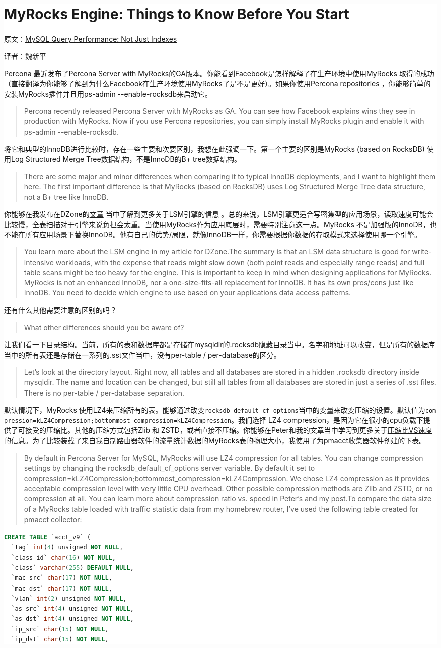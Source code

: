 # MyRocks Engine: Things to Know Before You Start
原文：[MySQL Query Performance: Not Just Indexes](https://www.percona.com/blog/2018/02/01/myrocks-engine-things-know-start/)

译者：魏新平

Percona 最近发布了Percona Server with MyRocks的GA版本。你能看到Facebook是怎样解释了在生产环境中使用MyRocks 取得的成功（直接翻译为你能够了解到为什么Facebook在生产环境使用MyRocks了是不是更好）。如果你使用[Percona repositories](https://www.percona.com/doc/percona-server/LATEST/myrocks/install.html) ，你能够简单的安装MyRocks插件并且用ps-admin --enable-rocksdb来启动它。

>Percona recently released Percona Server with MyRocks as GA. You can see how Facebook explains wins they see in production with MyRocks. Now if you use Percona repositories, you can simply install MyRocks plugin and enable it with ps-admin --enable-rocksdb. 

将它和典型的InnoDB进行比较时，存在一些主要和次要区别，我想在此强调一下。第一个主要的区别是MyRocks (based on RocksDB) 使用Log Structured Merge Tree数据结构，不是InnoDB的B+ tree数据结构。
>There are some major and minor differences when comparing it to typical InnoDB deployments, and I want to highlight them here. The first important difference is that MyRocks (based on RocksDB) uses Log Structured Merge Tree data structure, not a B+ tree like InnoDB.

你能够在我发布在DZone的[文章](https://dzone.com/articles/how-three-fundamental-data-structures-impact-stora) 当中了解到更多关于LSM引擎的信息 。总的来说，LSM引擎更适合写密集型的应用场景，读取速度可能会比较慢，全表扫描对于引擎来说负担会太重。当使用MyRocks作为应用底层时，需要特别注意这一点。MyRocks 不是加强版的InnoDB，也不能在所有应用场景下替换InnoDB。他有自己的优势/局限，就像InnoDB一样，你需要根据你数据的存取模式来选择使用哪一个引擎。

>You learn more about the LSM engine in my article for DZone.The summary is that an LSM data structure is good for write-intensive workloads, with the expense that reads might slow down (both point reads and especially range reads) and full table scans might be too heavy for the engine. This is important to keep in mind when designing applications for MyRocks. MyRocks is not an enhanced InnoDB, nor a one-size-fits-all replacement for InnoDB. It has its own pros/cons just like InnoDB. You need to decide which engine to use based on your applications data access patterns.

还有什么其他需要注意的区别的吗？
>What other differences should you be aware of?

让我们看一下目录结构。当前，所有的表和数据库都是存储在mysqldir的.rocksdb隐藏目录当中。名字和地址可以改变，但是所有的数据库当中的所有表还是存储在一系列的.sst文件当中，没有per-table / per-database的区分。

>Let’s look at the directory layout. Right now, all tables and all databases are stored in a hidden .rocksdb directory inside mysqldir. The name and location can be changed, but still all tables from all databases are stored in just a series of .sst files. There is no per-table / per-database separation.

默认情况下，MyRocks 使用LZ4来压缩所有的表。能够通过改变`rocksdb_default_cf_options`当中的变量来改变压缩的设置。默认值为`compression=kLZ4Compression;bottommost_compression=kLZ4Compression`。我们选择 LZ4 compression，是因为它在很小的cpu负载下提供了可接受的压缩比。其他的压缩方式包括Zlib 和 ZSTD，或者直接不压缩。你能够在Peter和我的文章当中学习到更多关于[压缩比VS速度](https://www.percona.com/blog/2016/04/13/evaluating-database-compression-methods-update/)  的信息。为了比较装载了来自我自制路由器软件的流量统计数据的MyRocks表的物理大小，我使用了为pmacct收集器软件创建的下表。

>By default in Percona Server for MySQL, MyRocks will use LZ4 compression for all tables. You can change compression settings by changing the rocksdb_default_cf_options server variable. By default it set to compression=kLZ4Compression;bottommost_compression=kLZ4Compression. We chose LZ4 compression as it provides acceptable compression level with very little CPU overhead. Other possible compression methods are Zlib and ZSTD, or no compression at all. You can learn more about compression ratio vs. speed in Peter’s and my post.To compare the data size of a MyRocks table loaded with traffic statistic data from my homebrew router, I’ve used the following table created for pmacct collector:
```sql
CREATE TABLE `acct_v9` (
  `tag` int(4) unsigned NOT NULL,
  `class_id` char(16) NOT NULL,
  `class` varchar(255) DEFAULT NULL,
  `mac_src` char(17) NOT NULL,
  `mac_dst` char(17) NOT NULL,
  `vlan` int(2) unsigned NOT NULL,
  `as_src` int(4) unsigned NOT NULL,
  `as_dst` int(4) unsigned NOT NULL,
  `ip_src` char(15) NOT NULL,
  `ip_dst` char(15) NOT NULL,
```